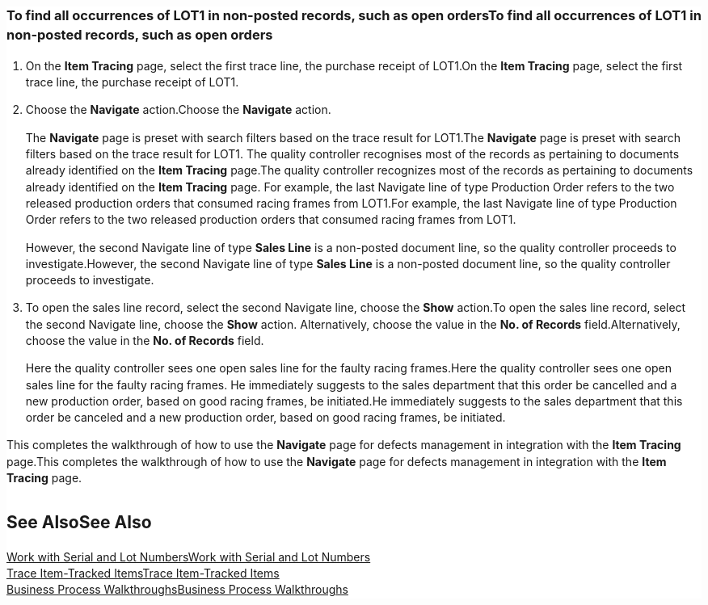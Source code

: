 ### <a name="to-find-all-occurrences-of-lot1-in-non-posted-records-such-as-open-orders"></a><span data-ttu-id="a7a5a-355">To find all occurrences of LOT1 in non-posted records, such as open orders</span><span class="sxs-lookup"><span data-stu-id="a7a5a-355">To find all occurrences of LOT1 in non-posted records, such as open orders</span></span>  

1.  <span data-ttu-id="a7a5a-356">On the **Item Tracing** page, select the first trace line, the purchase receipt of LOT1.</span><span class="sxs-lookup"><span data-stu-id="a7a5a-356">On the **Item Tracing** page, select the first trace line, the purchase receipt of LOT1.</span></span>  
2.  <span data-ttu-id="a7a5a-357">Choose the **Navigate** action.</span><span class="sxs-lookup"><span data-stu-id="a7a5a-357">Choose the **Navigate** action.</span></span>  

    <span data-ttu-id="a7a5a-358">The **Navigate** page is preset with search filters based on the trace result for LOT1.</span><span class="sxs-lookup"><span data-stu-id="a7a5a-358">The **Navigate** page is preset with search filters based on the trace result for LOT1.</span></span> <span data-ttu-id="a7a5a-359">The quality controller recognises most of the records as pertaining to documents already identified on the **Item Tracing** page.</span><span class="sxs-lookup"><span data-stu-id="a7a5a-359">The quality controller recognizes most of the records as pertaining to documents already identified on the **Item Tracing** page.</span></span> <span data-ttu-id="a7a5a-360">For example, the last Navigate line of type Production Order refers to the two released production orders that consumed racing frames from LOT1.</span><span class="sxs-lookup"><span data-stu-id="a7a5a-360">For example, the last Navigate line of type Production Order refers to the two released production orders that consumed racing frames from LOT1.</span></span>  

    <span data-ttu-id="a7a5a-361">However, the second Navigate line of type **Sales Line** is a non-posted document line, so the quality controller proceeds to investigate.</span><span class="sxs-lookup"><span data-stu-id="a7a5a-361">However, the second Navigate line of type **Sales Line** is a non-posted document line, so the quality controller proceeds to investigate.</span></span>  

3.  <span data-ttu-id="a7a5a-362">To open the sales line record, select the second Navigate line, choose the **Show** action.</span><span class="sxs-lookup"><span data-stu-id="a7a5a-362">To open the sales line record, select the second Navigate line, choose the **Show** action.</span></span> <span data-ttu-id="a7a5a-363">Alternatively, choose the value in the **No. of Records** field.</span><span class="sxs-lookup"><span data-stu-id="a7a5a-363">Alternatively, choose the value in the **No. of Records** field.</span></span>  

    <span data-ttu-id="a7a5a-364">Here the quality controller sees one open sales line for the faulty racing frames.</span><span class="sxs-lookup"><span data-stu-id="a7a5a-364">Here the quality controller sees one open sales line for the faulty racing frames.</span></span> <span data-ttu-id="a7a5a-365">He immediately suggests to the sales department that this order be cancelled and a new production order, based on good racing frames, be initiated.</span><span class="sxs-lookup"><span data-stu-id="a7a5a-365">He immediately suggests to the sales department that this order be canceled and a new production order, based on good racing frames, be initiated.</span></span>  

 <span data-ttu-id="a7a5a-366">This completes the walkthrough of how to use the **Navigate** page for defects management in integration with the **Item Tracing** page.</span><span class="sxs-lookup"><span data-stu-id="a7a5a-366">This completes the walkthrough of how to use the **Navigate** page for defects management in integration with the **Item Tracing** page.</span></span>  

## <a name="see-also"></a><span data-ttu-id="a7a5a-367">See Also</span><span class="sxs-lookup"><span data-stu-id="a7a5a-367">See Also</span></span>
[<span data-ttu-id="a7a5a-368">Work with Serial and Lot Numbers</span><span class="sxs-lookup"><span data-stu-id="a7a5a-368">Work with Serial and Lot Numbers</span></span>](inventory-how-work-item-tracking.md)  
[<span data-ttu-id="a7a5a-369">Trace Item-Tracked Items</span><span class="sxs-lookup"><span data-stu-id="a7a5a-369">Trace Item-Tracked Items</span></span>](inventory-how-to-trace-item-tracked-items.md)  
[<span data-ttu-id="a7a5a-370">Business Process Walkthroughs</span><span class="sxs-lookup"><span data-stu-id="a7a5a-370">Business Process Walkthroughs</span></span>](walkthrough-business-process-walkthroughs.md)  
